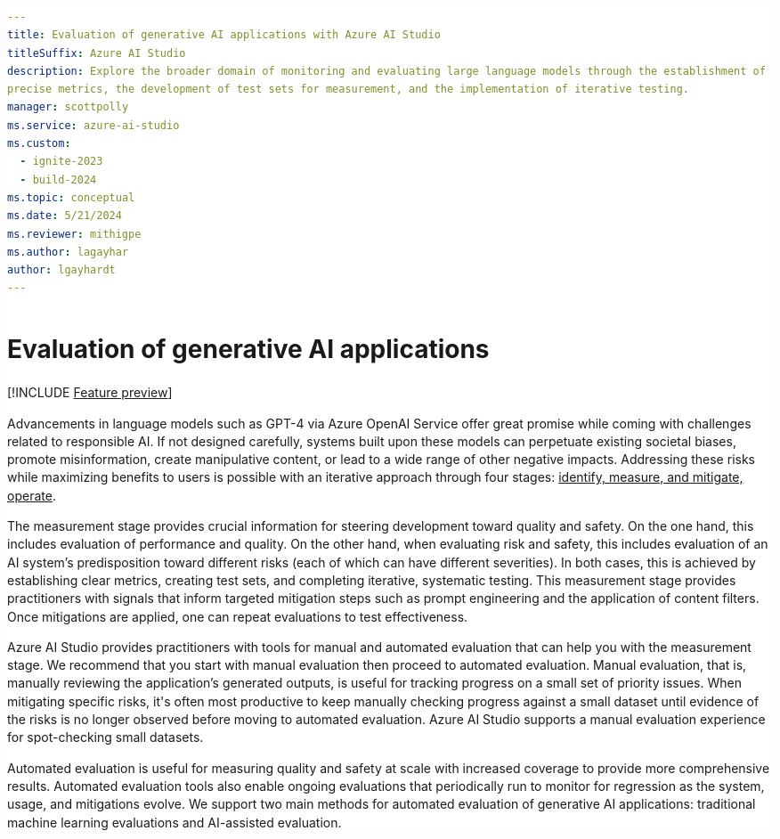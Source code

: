 ```yaml
---
title: Evaluation of generative AI applications with Azure AI Studio
titleSuffix: Azure AI Studio
description: Explore the broader domain of monitoring and evaluating large language models through the establishment of precise metrics, the development of test sets for measurement, and the implementation of iterative testing.
manager: scottpolly
ms.service: azure-ai-studio
ms.custom:
  - ignite-2023
  - build-2024
ms.topic: conceptual
ms.date: 5/21/2024
ms.reviewer: mithigpe
ms.author: lagayhar
author: lgayhardt
---
```


# Evaluation of generative AI applications

[!INCLUDE [Feature preview](~/reusable-content/ce-skilling/azure/includes/ai-studio/includes/feature-preview.md)]

Advancements in language models such as GPT-4 via Azure OpenAI Service offer great promise while coming with challenges related to responsible AI. If not designed carefully, systems built upon these models can perpetuate existing societal biases, promote misinformation, create manipulative content, or lead to a wide range of other negative impacts. Addressing these risks while maximizing benefits to users is possible with an iterative approach through four stages: [identify, measure, and mitigate, operate](https://aka.ms/LLM-RAI-devstages).

The measurement stage provides crucial information for steering development toward quality and safety. On the one hand, this includes evaluation of performance and quality. On the other hand, when evaluating risk and safety, this includes evaluation of an AI system’s predisposition toward different risks (each of which can have different severities). In both cases, this is achieved by establishing clear metrics, creating test sets, and completing iterative, systematic testing. This measurement stage provides practitioners with signals that inform targeted mitigation steps such as prompt engineering and the application of content filters. Once mitigations are applied, one can repeat evaluations to test effectiveness.

Azure AI Studio provides practitioners with tools for manual and automated evaluation that can help you with the measurement stage. We recommend that you start with manual evaluation then proceed to automated evaluation. Manual evaluation, that is, manually reviewing the application’s generated outputs, is useful for tracking progress on a small set of priority issues. When mitigating specific risks, it's often most productive to keep manually checking progress against a small dataset until evidence of the risks is no longer observed before moving to automated evaluation. Azure AI Studio supports a manual evaluation experience for spot-checking small datasets.

Automated evaluation is useful for measuring quality and safety at scale with increased coverage to provide more comprehensive results. Automated evaluation tools also enable ongoing evaluations that periodically run to monitor for regression as the system, usage, and mitigations evolve. We support two main methods for automated evaluation of generative AI applications: traditional machine learning evaluations and AI-assisted evaluation.
